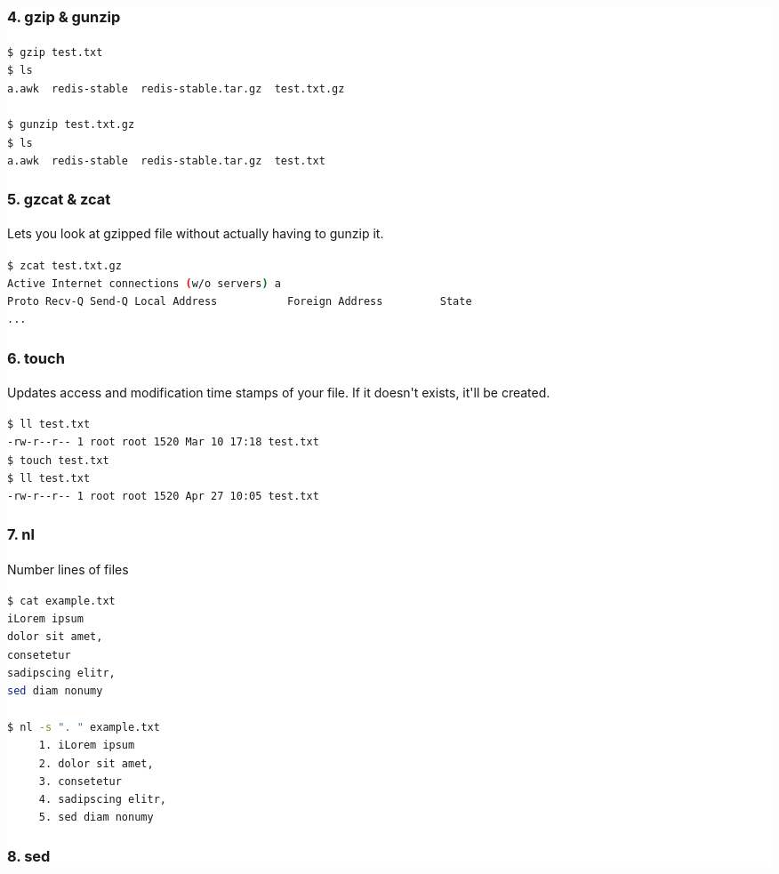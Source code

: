 ### 4. gzip & gunzip

```bash
$ gzip test.txt
$ ls
a.awk  redis-stable  redis-stable.tar.gz  test.txt.gz

$ gunzip test.txt.gz
$ ls
a.awk  redis-stable  redis-stable.tar.gz  test.txt
```

### 5. gzcat & zcat
Lets you look at gzipped file without actually having to gunzip it.

```bash
$ zcat test.txt.gz
Active Internet connections (w/o servers) a
Proto Recv-Q Send-Q Local Address           Foreign Address         State
...
```

### 6. touch
Updates access and modification time stamps of your file. If it doesn't exists, it'll be created.

```bash
$ ll test.txt
-rw-r--r-- 1 root root 1520 Mar 10 17:18 test.txt
$ touch test.txt
$ ll test.txt
-rw-r--r-- 1 root root 1520 Apr 27 10:05 test.txt
```

### 7. nl
Number lines of files

```bash
$ cat example.txt
iLorem ipsum
dolor sit amet,
consetetur
sadipscing elitr,
sed diam nonumy

$ nl -s ". " example.txt
     1. iLorem ipsum
     2. dolor sit amet,
     3. consetetur
     4. sadipscing elitr,
     5. sed diam nonumy
```

### 8. sed
